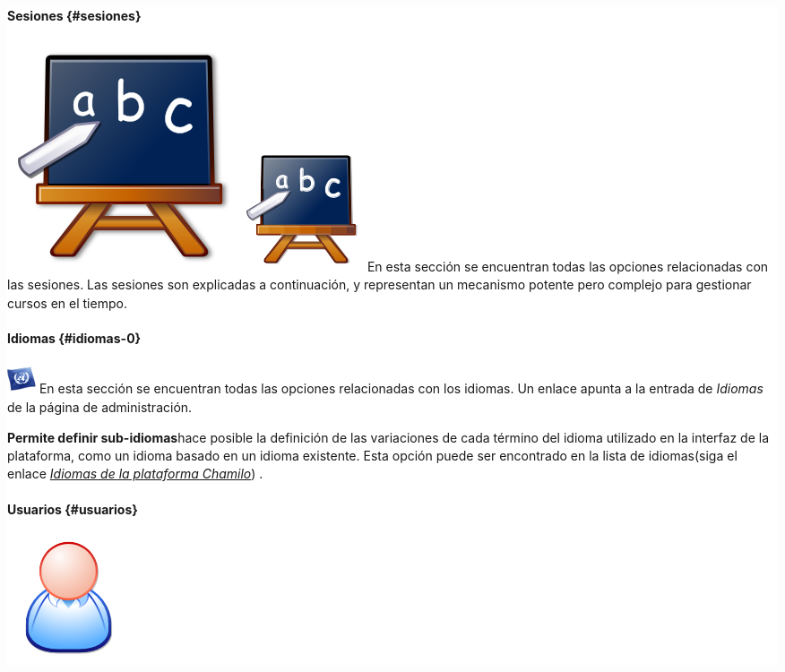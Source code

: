 #### Sesiones {#sesiones}

![](../assets/image3.svg)
![](../assets/image3.png)
En esta sección se encuentran todas las opciones relacionadas con las sesiones. Las sesiones son explicadas a continuación, y representan un mecanismo potente pero complejo para gestionar cursos en el tiempo.

#### Idiomas {#idiomas-0}

![](../assets/images13.png)
En esta sección se encuentran todas las opciones relacionadas con los idiomas. Un enlace apunta a la entrada de _Idiomas_ de la página de administración.

**Permite definir sub-idiomas**hace posible la definición de las variaciones de cada término del idioma utilizado en la interfaz de la plataforma, como un idioma basado en un idioma existente. Esta opción puede ser encontrado en la lista de idiomas(siga el enlace [_Idiomas de la plataforma Chamilo_](http://chamilo.beeznest.com/main/admin/languages.php)) .

#### Usuarios {#usuarios}

![](../assets/images14.png)
